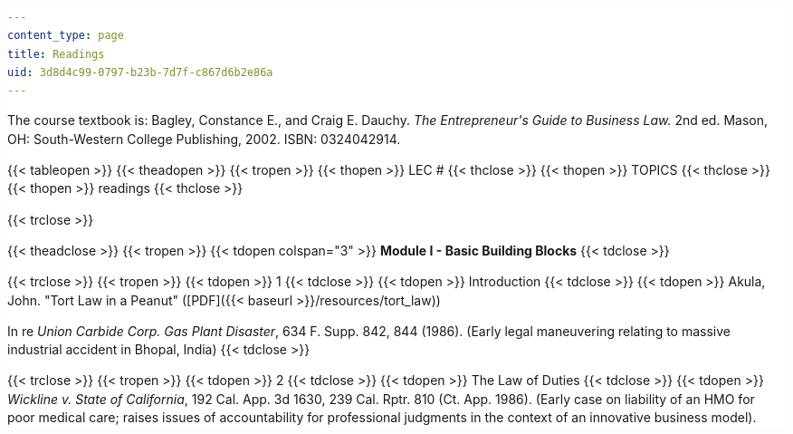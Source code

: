 ```yaml
---
content_type: page
title: Readings
uid: 3d8d4c99-0797-b23b-7d7f-c867d6b2e86a
---
```


The course textbook is: Bagley, Constance E., and Craig E. Dauchy. _The Entrepreneur's Guide to Business Law._ 2nd ed. Mason, OH: South-Western College Publishing, 2002. ISBN: 0324042914.

{{< tableopen >}}
{{< theadopen >}}
{{< tropen >}}
{{< thopen >}}
LEC #
{{< thclose >}}
{{< thopen >}}
TOPICS
{{< thclose >}}
{{< thopen >}}
readings
{{< thclose >}}

{{< trclose >}}

{{< theadclose >}}
{{< tropen >}}
{{< tdopen colspan="3" >}}
**Module I - Basic Building Blocks**
{{< tdclose >}}

{{< trclose >}}
{{< tropen >}}
{{< tdopen >}}
1
{{< tdclose >}}
{{< tdopen >}}
Introduction
{{< tdclose >}}
{{< tdopen >}}
Akula, John. "Tort Law in a Peanut" ([PDF]({{< baseurl >}}/resources/tort_law))  
  
In re _Union Carbide Corp. Gas Plant Disaster_, 634 F. Supp. 842, 844 (1986). (Early legal maneuvering relating to massive industrial accident in Bhopal, India)
{{< tdclose >}}

{{< trclose >}}
{{< tropen >}}
{{< tdopen >}}
2
{{< tdclose >}}
{{< tdopen >}}
The Law of Duties
{{< tdclose >}}
{{< tdopen >}}
_Wickline v. State of California_, 192 Cal. App. 3d 1630, 239 Cal. Rptr. 810 (Ct. App. 1986). (Early case on liability of an HMO for poor medical care; raises issues of accountability for professional judgments in the context of an innovative business model).  
  